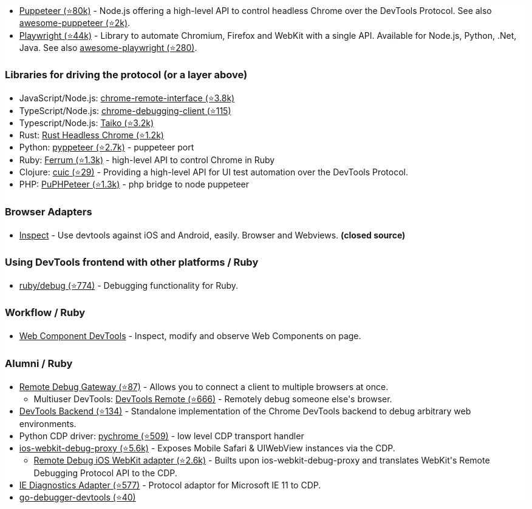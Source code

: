 *   [Puppeteer (⭐80k)](https://github.com/GoogleChrome/puppeteer/) - Node.js offering a high-level API to control headless Chrome over the DevTools Protocol. See also [awesome-puppeteer (⭐2k)](https://github.com/transitive-bullshit/awesome-puppeteer).
*   [Playwright (⭐44k)](https://github.com/microsoft/playwright) - Library to automate Chromium, Firefox and WebKit with a single API. Available for Node.js, Python, .Net, Java. See also [awesome-playwright (⭐280)](https://github.com/mxschmitt/awesome-playwright).

### Libraries for driving the protocol (or a layer above)

*   JavaScript/Node.js: [chrome-remote-interface (⭐3.8k)](https://github.com/cyrus-and/chrome-remote-interface)
*   TypeScript/Node.js: [chrome-debugging-client (⭐115)](https://github.com/TracerBench/chrome-debugging-client)
*   Typescript/Node.js: [Taiko (⭐3.2k)](https://github.com/getgauge/taiko/)
*   Rust: [Rust Headless Chrome (⭐1.2k)](https://github.com/atroche/rust-headless-chrome/)
*   Python: [pyppeteer (⭐2.7k)](https://github.com/pyppeteer/pyppeteer) - puppeteer port
*   Ruby: [Ferrum (⭐1.3k)](https://github.com/route/ferrum) - high-level API to control Chrome in Ruby
*   Clojure: [cuic (⭐29)](https://github.com/milankinen/cuic) - Providing a high-level API for UI test automation over the DevTools Protocol.
*   PHP: [PuPHPeteer (⭐1.3k)](https://github.com/rialto-php/puphpeteer) - php bridge to node puppeteer

### Browser Adapters

*   [Inspect](https://inspect.dev/) - Use devtools against iOS and Android, easily. Browser and Webviews. **(closed source)**

### Using DevTools frontend with other platforms / Ruby

*   [ruby/debug (⭐774)](https://github.com/ruby/debug) - Debugging functionality for Ruby.

### Workflow / Ruby

*   [Web Component DevTools](https://chrome.google.com/webstore/detail/web-component-devtools/gdniinfdlmmmjpnhgnkmfpffipenjljo) - Inspect, modify and observe Web Components on page.

### Alumni / Ruby

*   [Remote Debug Gateway (⭐87)](https://github.com/RemoteDebug/remotedebug-gateway) - Allows you to connect a client to multiple browsers at once.
    *   Multiuser DevTools: [DevTools Remote (⭐666)](https://github.com/auchenberg/devtools-remote) - Remotely debug someone else's browser.
*   [DevTools Backend (⭐134)](https://github.com/christian-bromann/devtools-backend) - Standalone implementation of the Chrome DevTools backend to debug arbitrary web environments.
*   Python CDP driver: [pychrome (⭐509)](https://github.com/fate0/pychrome) - low level CDP transport handler
*   [ios-webkit-debug-proxy (⭐5.6k)](https://github.com/google/ios-webkit-debug-proxy) - Exposes Mobile Safari & UIWebView instances via the CDP.
    *   [Remote Debug iOS WebKit adapter (⭐2.6k)](https://github.com/RemoteDebug/remotedebug-ios-webkit-adapter) - Builts upon ios-webkit-debug-proxy and translates WebKit's Remote Debugging Protocol API to the CDP.
*   [IE Diagnostics Adapter (⭐577)](https://github.com/Microsoft/IEDiagnosticsAdapter) - Protocol adaptor for Microsoft IE 11 to CDP.
*   [go-debugger-devtools (⭐40)](https://github.com/allada/go-debugger-devtools)
